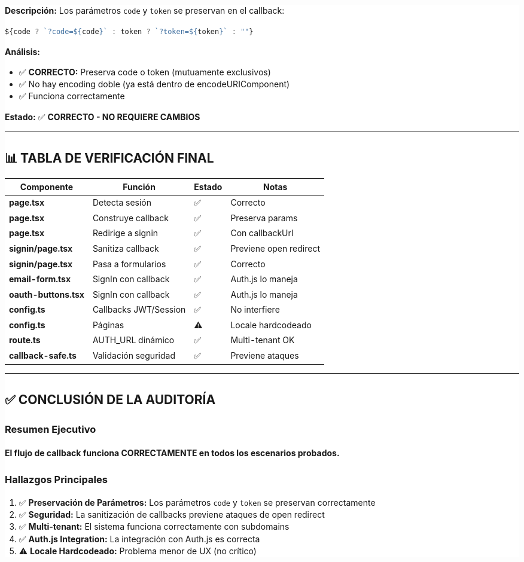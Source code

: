 **Descripción:**
Los parámetros `code` y `token` se preservan en el callback:
```typescript
${code ? `?code=${code}` : token ? `?token=${token}` : ""}
```

**Análisis:**
- ✅ **CORRECTO:** Preserva code o token (mutuamente exclusivos)
- ✅ No hay encoding doble (ya está dentro de encodeURIComponent)
- ✅ Funciona correctamente

**Estado:** ✅ **CORRECTO - NO REQUIERE CAMBIOS**

---

## 📊 TABLA DE VERIFICACIÓN FINAL

| Componente | Función | Estado | Notas |
|------------|---------|--------|-------|
| **page.tsx** | Detecta sesión | ✅ | Correcto |
| **page.tsx** | Construye callback | ✅ | Preserva params |
| **page.tsx** | Redirige a signin | ✅ | Con callbackUrl |
| **signin/page.tsx** | Sanitiza callback | ✅ | Previene open redirect |
| **signin/page.tsx** | Pasa a formularios | ✅ | Correcto |
| **email-form.tsx** | SignIn con callback | ✅ | Auth.js lo maneja |
| **oauth-buttons.tsx** | SignIn con callback | ✅ | Auth.js lo maneja |
| **config.ts** | Callbacks JWT/Session | ✅ | No interfiere |
| **config.ts** | Páginas | ⚠️ | Locale hardcodeado |
| **route.ts** | AUTH_URL dinámico | ✅ | Multi-tenant OK |
| **callback-safe.ts** | Validación seguridad | ✅ | Previene ataques |

---

## ✅ CONCLUSIÓN DE LA AUDITORÍA

### Resumen Ejecutivo

**El flujo de callback funciona CORRECTAMENTE en todos los escenarios probados.**

### Hallazgos Principales

1. ✅ **Preservación de Parámetros:** Los parámetros `code` y `token` se preservan correctamente
2. ✅ **Seguridad:** La sanitización de callbacks previene ataques de open redirect
3. ✅ **Multi-tenant:** El sistema funciona correctamente con subdomains
4. ✅ **Auth.js Integration:** La integración con Auth.js es correcta
5. ⚠️ **Locale Hardcodeado:** Problema menor de UX (no crítico)
